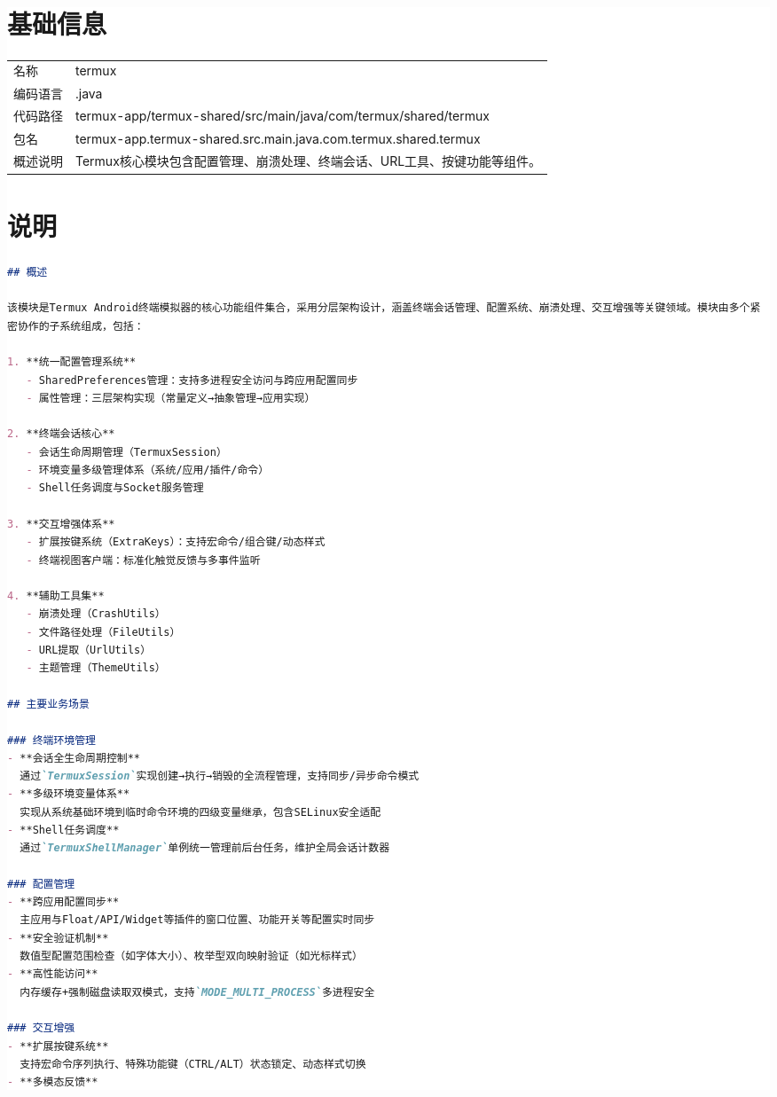 # 基础信息

|      |      |
|------|------|
| 名称 | termux |
| 编码语言 | .java |
| 代码路径 | termux-app/termux-shared/src/main/java/com/termux/shared/termux |
| 包名 | termux-app.termux-shared.src.main.java.com.termux.shared.termux |
| 概述说明 | Termux核心模块包含配置管理、崩溃处理、终端会话、URL工具、按键功能等组件。 |

# 说明

```markdown
## 概述

该模块是Termux Android终端模拟器的核心功能组件集合，采用分层架构设计，涵盖终端会话管理、配置系统、崩溃处理、交互增强等关键领域。模块由多个紧密协作的子系统组成，包括：

1. **统一配置管理系统**  
   - SharedPreferences管理：支持多进程安全访问与跨应用配置同步
   - 属性管理：三层架构实现（常量定义→抽象管理→应用实现）

2. **终端会话核心**  
   - 会话生命周期管理（TermuxSession）
   - 环境变量多级管理体系（系统/应用/插件/命令）
   - Shell任务调度与Socket服务管理

3. **交互增强体系**  
   - 扩展按键系统（ExtraKeys）：支持宏命令/组合键/动态样式
   - 终端视图客户端：标准化触觉反馈与多事件监听

4. **辅助工具集**  
   - 崩溃处理（CrashUtils）
   - 文件路径处理（FileUtils）
   - URL提取（UrlUtils）
   - 主题管理（ThemeUtils）

## 主要业务场景

### 终端环境管理
- **会话全生命周期控制**  
  通过`TermuxSession`实现创建→执行→销毁的全流程管理，支持同步/异步命令模式
- **多级环境变量体系**  
  实现从系统基础环境到临时命令环境的四级变量继承，包含SELinux安全适配
- **Shell任务调度**  
  通过`TermuxShellManager`单例统一管理前后台任务，维护全局会话计数器

### 配置管理
- **跨应用配置同步**  
  主应用与Float/API/Widget等插件的窗口位置、功能开关等配置实时同步
- **安全验证机制**  
  数值型配置范围检查（如字体大小）、枚举型双向映射验证（如光标样式）
- **高性能访问**  
  内存缓存+强制磁盘读取双模式，支持`MODE_MULTI_PROCESS`多进程安全

### 交互增强
- **扩展按键系统**  
  支持宏命令序列执行、特殊功能键（CTRL/ALT）状态锁定、动态样式切换
- **多模态反馈**  
```